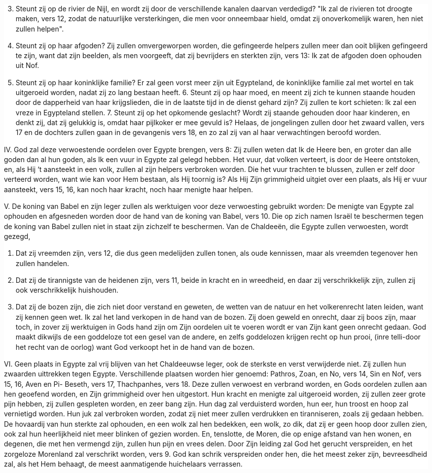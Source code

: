 3. Steunt zij op de rivier de Nijl, en wordt zij door de verschillende kanalen daarvan verdedigd? "Ik zal de rivieren tot droogte maken, vers 12, zodat de natuurlijke versterkingen, die men voor onneembaar hield, omdat zij onoverkomelijk waren, hen niet zullen helpen".

4. Steunt zij op haar afgoden? Zij zullen omvergeworpen worden, die gefingeerde helpers zullen meer dan ooit blijken gefingeerd te zijn, want dat zijn beelden, als men voorgeeft, dat zij bevrijders en sterkten zijn, vers 13: Ik zat de afgoden doen ophouden uit Nof.

5. Steunt zij op haar koninklijke familie? Er zal geen vorst meer zijn uit Egypteland, de koninklijke familie zal met wortel en tak uitgeroeid worden, nadat zij zo lang bestaan heeft. 6. Steunt zij op haar moed, en meent zij zich te kunnen staande houden door de dapperheid van haar krijgslieden, die in de laatste tijd in de dienst gehard zijn? Zij zullen te kort schieten: Ik zal een vreze in Egypteland stellen. 7. Steunt zij op het opkomende geslacht? Wordt zij staande gehouden door haar kinderen, en denkt zij, dat zij gelukkig is, omdat haar pijlkoker er mee gevuld is? Helaas, de jongelingen zullen door het zwaard vallen, vers 17 en de dochters zullen gaan in de gevangenis vers 18, en zo zal zij van al haar verwachtingen beroofd worden.

IV. God zal deze verwoestende oordelen over Egypte brengen, vers 8: Zij zullen weten dat Ik de Heere ben, en groter dan alle goden dan al hun goden, als Ik een vuur in Egypte zal gelegd hebben. Het vuur, dat volken verteert, is door de Heere ontstoken, en, als Hij ‘t aansteekt in een volk, zullen al zijn helpers verbroken worden. Die het vuur trachten te blussen, zullen er zelf door verteerd worden, want wie kan voor Hem bestaan, als Hij toornig is? Als Hij Zijn grimmigheid uitgiet over een plaats, als Hij er vuur aansteekt, vers 15, 16, kan noch haar kracht, noch haar menigte haar helpen.

V. De koning van Babel en zijn leger zullen als werktuigen voor deze verwoesting gebruikt worden: De menigte van Egypte zal ophouden en afgesneden worden door de hand van de koning van Babel, vers 10. Die op zich namen Israël te beschermen tegen de koning van Babel zullen niet in staat zijn zichzelf te beschermen. Van de Chaldeeën, die Egypte zullen verwoesten, wordt gezegd, 
1. Dat zij vreemden zijn, vers 12, die dus geen medelijden zullen tonen, als oude kennissen, maar als vreemden tegenover hen zullen handelen.

2. Dat zij de tirannigste van de heidenen zijn, vers 11, beide in kracht en in wreedheid, en daar zij verschrikkelijk zijn, zullen zij ook verschrikkelijk huishouden.

3. Dat zij de bozen zijn, die zich niet door verstand en geweten, de wetten van de natuur en het volkerenrecht laten leiden, want zij kennen geen wet. Ik zal het land verkopen in de hand van de bozen. Zij doen geweld en onrecht, daar zij boos zijn, maar toch, in zover zij werktuigen in Gods hand zijn om Zijn oordelen uit te voeren wordt er van Zijn kant geen onrecht gedaan. God maakt dikwijls de een goddeloze tot een gesel van de andere, en zelfs goddelozen krijgen recht op hun prooi, (inre telli-door het recht van de oorlog) want God verkoopt het in de hand van de bozen.

VI. Geen plaats in Egypte zal vrij blijven van het Chaldeeuwse leger, ook de sterkste en verst verwijderde niet. Zij zullen hun zwaarden uittrekken tegen Egypte. Verschillende plaatsen worden hier genoemd: Pathros, Zoan, en No, vers 14, Sin en Nof, vers 15, 16, Aven en Pi- Beseth, vers 17, Thachpanhes, vers 18. Deze zullen verwoest en verbrand worden, en Gods oordelen zullen aan hen geoefend worden, en Zijn grimmigheid over hen uitgestort. Hun kracht en menigte zal uitgeroeid worden, zij zullen zeer grote pijn hebben, zij zullen gespleten worden, en zeer bang zijn. Hun dag zal verduisterd worden, hun eer, hun troost en hoop zal vernietigd worden. Hun juk zal verbroken worden, zodat zij niet meer zullen verdrukken en tiranniseren, zoals zij gedaan hebben. De hovaardij van hun sterkte zal ophouden, en een wolk zal hen bedekken, een wolk, zo dik, dat zij er geen hoop door zullen zien, ook zal hun heerlijkheid niet meer blinken of gezien worden. En, tenslotte, de Moren, die op enige afstand van hen wonen, en degenen, die met hen vermengd zijn, zullen hun pijn en vrees delen. Door Zijn leiding zal God het gerucht verspreiden, en het zorgeloze Morenland zal verschrikt worden, vers 9. God kan schrik verspreiden onder hen, die het meest zeker zijn, bevreesdheid zal, als het Hem behaagt, de meest aanmatigende huichelaars verrassen. 
